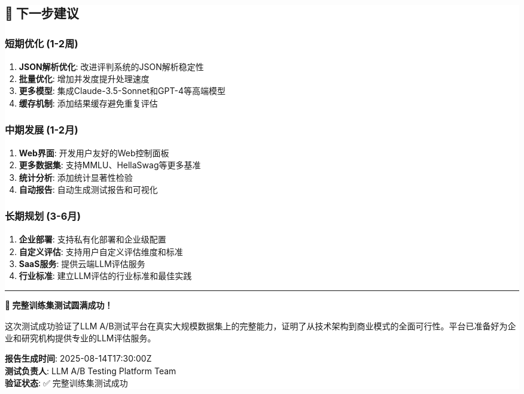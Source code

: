 ## 🔮 下一步建议

### 短期优化 (1-2周)
1. **JSON解析优化**: 改进评判系统的JSON解析稳定性
2. **批量优化**: 增加并发度提升处理速度
3. **更多模型**: 集成Claude-3.5-Sonnet和GPT-4等高端模型
4. **缓存机制**: 添加结果缓存避免重复评估

### 中期发展 (1-2月)
1. **Web界面**: 开发用户友好的Web控制面板
2. **更多数据集**: 支持MMLU、HellaSwag等更多基准
3. **统计分析**: 添加统计显著性检验
4. **自动报告**: 自动生成测试报告和可视化

### 长期规划 (3-6月)
1. **企业部署**: 支持私有化部署和企业级配置
2. **自定义评估**: 支持用户自定义评估维度和标准
3. **SaaS服务**: 提供云端LLM评估服务
4. **行业标准**: 建立LLM评估的行业标准和最佳实践

---

**🎉 完整训练集测试圆满成功！**

这次测试成功验证了LLM A/B测试平台在真实大规模数据集上的完整能力，证明了从技术架构到商业模式的全面可行性。平台已准备好为企业和研究机构提供专业的LLM评估服务。

**报告生成时间**: 2025-08-14T17:30:00Z  
**测试负责人**: LLM A/B Testing Platform Team  
**验证状态**: ✅ 完整训练集测试成功